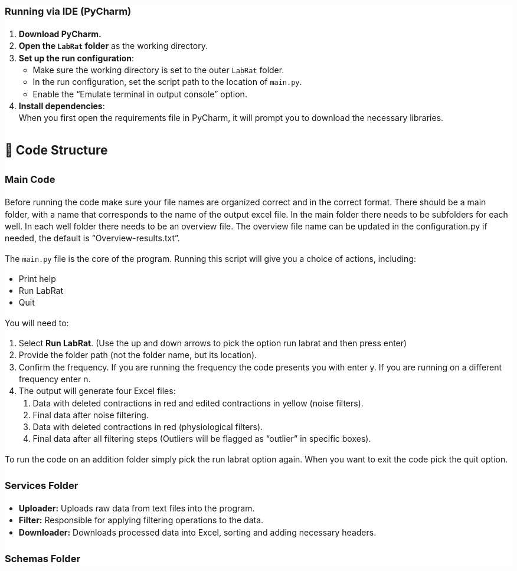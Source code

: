 ### Running via IDE (PyCharm)

1. **Download PyCharm.**
2. **Open the `LabRat` folder** as the working directory.
3. **Set up the run configuration**:
    - Make sure the working directory is set to the outer `LabRat` folder.
    - In the run configuration, set the script path to the location of `main.py`.
    - Enable the “Emulate terminal in output console” option.
4. **Install dependencies**:  
   When you first open the requirements file in PyCharm, it will prompt you to download the necessary libraries.

## 📝 Code Structure

### Main Code

Before running the code make sure your file names are organized correct and in the correct format. 
There should be a main folder, with a name that corresponds to the name of the output excel file.
In the main folder there needs to be subfolders for each well. 
In each well folder there needs to be an overview file. 
The overview file name can be updated in the configuration.py if needed, the default is “Overview-results.txt”.


The `main.py` file is the core of the program. Running this script will give you a choice of actions, including:
- Print help
- Run LabRat
- Quit

You will need to:
1. Select **Run LabRat**. (Use the up and down arrows to pick the option run labrat and then press enter)
2. Provide the folder path (not the folder name, but its location).
3. Confirm the frequency. If you are running the frequency the code presents you with enter y. If you are running on a different frequency enter n.
4. The output will generate four Excel files:
    1. Data with deleted contractions in red and edited contractions in yellow (noise filters).
    2. Final data after noise filtering.
    3. Data with deleted contractions in red (physiological filters).
    4. Final data after all filtering steps (Outliers will be flagged as “outlier” in specific boxes).

To run the code on an addition folder simply pick the run labrat option again. 
When you want to exit the code pick the quit option.


### Services Folder

- **Uploader:** Uploads raw data from text files into the program.
- **Filter:** Responsible for applying filtering operations to the data.
- **Downloader:** Downloads processed data into Excel, sorting and adding necessary headers.

### Schemas Folder

